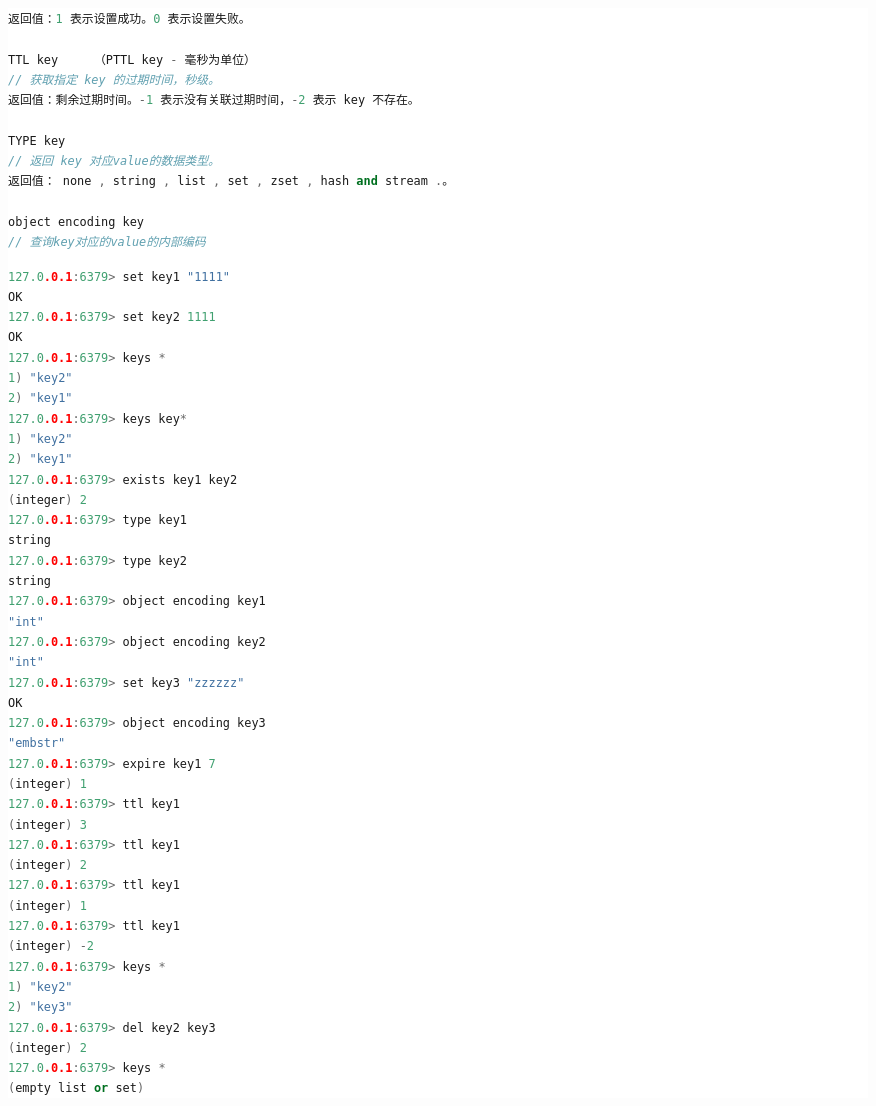 ```C++
返回值：1 表⽰设置成功。0 表⽰设置失败。

TTL key		（PTTL key - 毫秒为单位）
// 获取指定 key 的过期时间，秒级。
返回值：剩余过期时间。-1 表⽰没有关联过期时间，-2 表⽰ key 不存在。

TYPE key
// 返回 key 对应value的数据类型。
返回值： none , string , list , set , zset , hash and stream .。

object encoding key
// 查询key对应的value的内部编码
```

```C++
127.0.0.1:6379> set key1 "1111"
OK
127.0.0.1:6379> set key2 1111
OK
127.0.0.1:6379> keys *
1) "key2"
2) "key1"
127.0.0.1:6379> keys key*
1) "key2"
2) "key1"
127.0.0.1:6379> exists key1 key2
(integer) 2
127.0.0.1:6379> type key1
string
127.0.0.1:6379> type key2
string
127.0.0.1:6379> object encoding key1
"int"
127.0.0.1:6379> object encoding key2
"int"
127.0.0.1:6379> set key3 "zzzzzz"
OK
127.0.0.1:6379> object encoding key3
"embstr"
127.0.0.1:6379> expire key1 7
(integer) 1
127.0.0.1:6379> ttl key1
(integer) 3
127.0.0.1:6379> ttl key1
(integer) 2
127.0.0.1:6379> ttl key1
(integer) 1
127.0.0.1:6379> ttl key1
(integer) -2
127.0.0.1:6379> keys *
1) "key2"
2) "key3"
127.0.0.1:6379> del key2 key3
(integer) 2
127.0.0.1:6379> keys *
(empty list or set)
```
